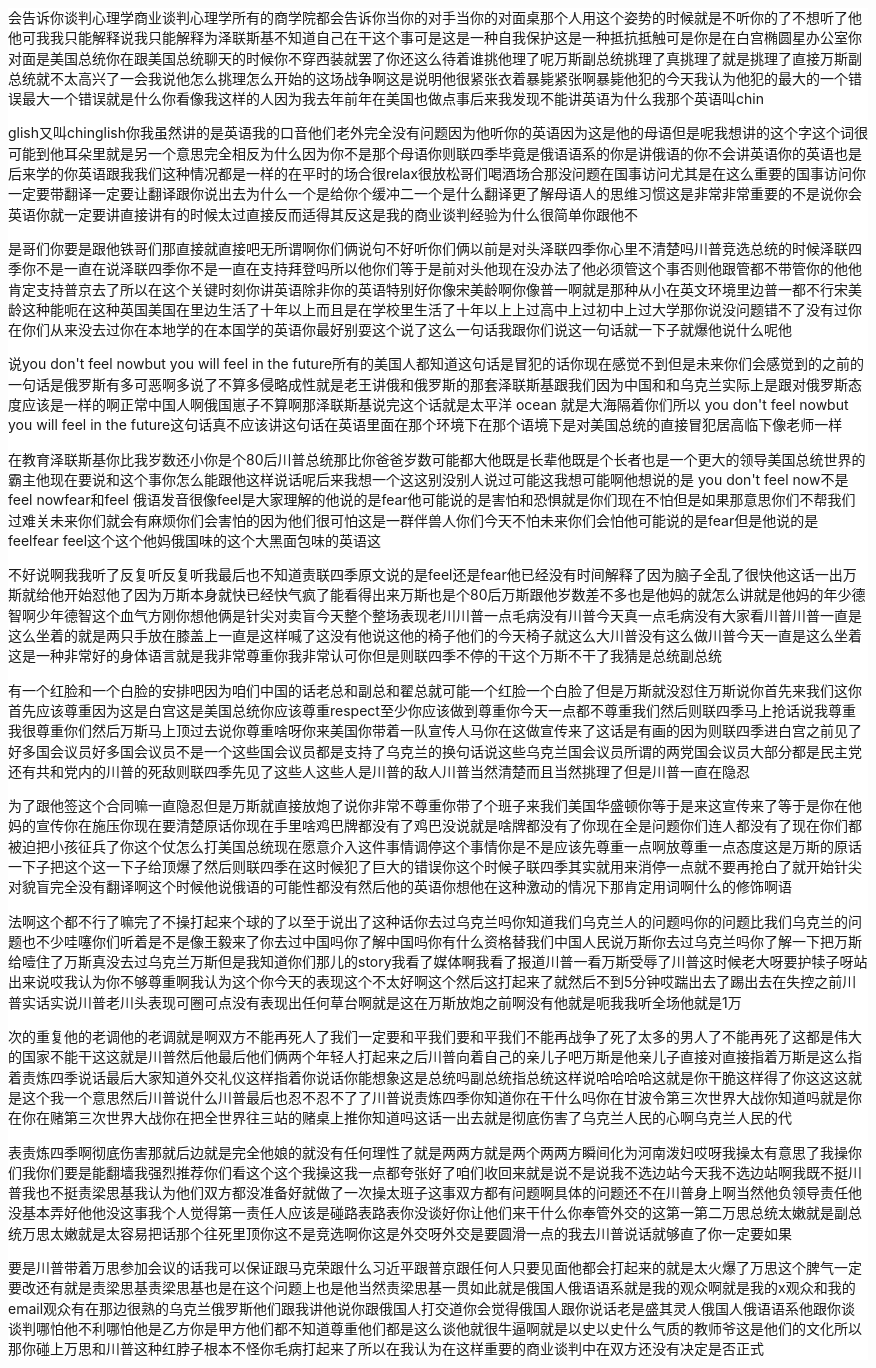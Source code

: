 会告诉你谈判心理学商业谈判心理学所有的商学院都会告诉你当你的对手当你的对面桌那个人用这个姿势的时候就是不听你的了不想听了他他可我我只能解释说我只能解释为泽联斯基不知道自己在干这个事可是这是一种自我保护这是一种抵抗抵触可是你是在白宫椭圆星办公室你对面是美国总统你在跟美国总统聊天的时候你不穿西装就罢了你还这么待着谁挑他理了呢万斯副总统挑理了真挑理了就是挑理了直接万斯副总统就不太高兴了一会我说他怎么挑理怎么开始的这场战争啊这是说明他很紧张衣着暴毙紧张啊暴毙他犯的今天我认为他犯的最大的一个错误最大一个错误就是什么你看像我这样的人因为我去年前年在美国也做点事后来我发现不能讲英语为什么我那个英语叫chin

glish又叫chinglish你我虽然讲的是英语我的口音他们老外完全没有问题因为他听你的英语因为这是他的母语但是呢我想讲的这个字这个词很可能到他耳朵里就是另一个意思完全相反为什么因为你不是那个母语你则联四季毕竟是俄语语系的你是讲俄语的你不会讲英语你的英语也是后来学的你英语跟我我们这种情况都是一样的在平时的场合很relax很放松哥们喝酒场合那没问题在国事访问尤其是在这么重要的国事访问你一定要带翻译一定要让翻译跟你说出去为什么一个是给你个缓冲二一个是什么翻译更了解母语人的思维习惯这是非常非常重要的不是说你会英语你就一定要讲直接讲有的时候太过直接反而适得其反这是我的商业谈判经验为什么很简单你跟他不

是哥们你要是跟他铁哥们那直接就直接吧无所谓啊你们俩说句不好听你们俩以前是对头泽联四季你心里不清楚吗川普竞选总统的时候泽联四季你不是一直在说泽联四季你不是一直在支持拜登吗所以他你们等于是前对头他现在没办法了他必须管这个事否则他跟管都不带管你的他他肯定支持普京去了所以在这个关键时刻你讲英语除非你的英语特别好你像宋美龄啊你像普一啊就是那种从小在英文环境里边普一都不行宋美龄这种能呃在这种英国美国在里边生活了十年以上而且是在学校里生活了十年以上上过高中上过初中上过大学那你说没问题错不了没有过你在你们从来没去过你在本地学的在本国学的英语你最好别耍这个说了这么一句话我跟你们说这一句话就一下子就爆他说什么呢他

说you don't feel nowbut you will feel in the future所有的美国人都知道这句话是冒犯的话你现在感觉不到但是未来你们会感觉到的之前的一句话是俄罗斯有多可恶啊多说了不算多侵略成性就是老王讲俄和俄罗斯的那套泽联斯基跟我们因为中国和和乌克兰实际上是跟对俄罗斯态度应该是一样的啊正常中国人啊俄国崽子不算啊那泽联斯基说完这个话就是太平洋 ocean 就是大海隔着你们所以 you don't feel nowbut you will feel in the future这句话真不应该讲这句话在英语里面在那个环境下在那个语境下是对美国总统的直接冒犯居高临下像老师一样

在教育泽联斯基你比我岁数还小你是个80后川普总统那比你爸爸岁数可能都大他既是长辈他既是个长者也是一个更大的领导美国总统世界的霸主他现在要说和这个事你怎么能跟他这样说话呢后来我想一个这这别没别人说过可能这我想可能啊他想说的是 you don't feel now不是feel nowfear和feel 俄语发音很像feel是大家理解的他说的是fear他可能说的是害怕和恐惧就是你们现在不怕但是如果那意思你们不帮我们过难关未来你们就会有麻烦你们会害怕的因为他们很可怕这是一群伴兽人你们今天不怕未来你们会怕他可能说的是fear但是他说的是feelfear feel这个这个他妈俄国味的这个大黑面包味的英语这

不好说啊我我听了反复听反复听我最后也不知道责联四季原文说的是feel还是fear他已经没有时间解释了因为脑子全乱了很快他这话一出万斯就给他开始怼他了因为万斯本身就快已经快气疯了能看得出来万斯也是个80后万斯跟他岁数差不多也是他妈的就怎么讲就是他妈的年少德智啊少年德智这个血气方刚你想他俩是针尖对卖盲今天整个整场表现老川川普一点毛病没有川普今天真一点毛病没有大家看川普川普一直是这么坐着的就是两只手放在膝盖上一直是这样喊了这没有他说这他的椅子他们的今天椅子就这么大川普没有这么做川普今天一直是这么坐着这是一种非常好的身体语言就是我非常尊重你我非常认可你但是则联四季不停的干这个万斯不干了我猜是总统副总统

有一个红脸和一个白脸的安排吧因为咱们中国的话老总和副总和翟总就可能一个红脸一个白脸了但是万斯就没怼住万斯说你首先来我们这你首先应该尊重因为这是白宫这是美国总统你应该尊重respect至少你应该做到尊重你今天一点都不尊重我们然后则联四季马上抢话说我尊重我很尊重你们然后万斯马上顶过去说你尊重啥呀你来美国你带着一队宣传人马你在这做宣传来了这话是有画的因为则联四季进白宫之前见了好多国会议员好多国会议员不是一个这些国会议员都是支持了乌克兰的换句话说这些乌克兰国会议员所谓的两党国会议员大部分都是民主党还有共和党内的川普的死敌则联四季先见了这些人这些人是川普的敌人川普当然清楚而且当然挑理了但是川普一直在隐忍

为了跟他签这个合同嘛一直隐忍但是万斯就直接放炮了说你非常不尊重你带了个班子来我们美国华盛顿你等于是来这宣传来了等于是你在他妈的宣传你在施压你现在要清楚原话你现在手里啥鸡巴牌都没有了鸡巴没说就是啥牌都没有了你现在全是问题你们连人都没有了现在你们都被迫把小孩征兵了你这个仗怎么打美国总统现在愿意介入这件事情调停这个事情你是不是应该先尊重一点啊放尊重一点态度这是万斯的原话一下子把这个这一下子给顶爆了然后则联四季在这时候犯了巨大的错误你这个时候子联四季其实就用来消停一点就不要再抢白了就开始针尖对貌盲完全没有翻译啊这个时候他说俄语的可能性都没有然后他的英语你想他在这种激动的情况下那肯定用词啊什么的修饰啊语

法啊这个都不行了嘛完了不操打起来个球的了以至于说出了这种话你去过乌克兰吗你知道我们乌克兰人的问题吗你的问题比我们乌克兰的问题也不少哇噻你们听着是不是像王毅来了你去过中国吗你了解中国吗你有什么资格替我们中国人民说万斯你去过乌克兰吗你了解一下把万斯给噎住了万斯真没去过乌克兰万斯但是我知道你们那儿的story我看了媒体啊我看了报道川普一看万斯受辱了川普这时候老大呀要护犊子呀站出来说哎我认为你不够尊重啊我认为这个你今天的表现这个不太好啊这个然后这打起来了就然后不到5分钟哎踹出去了踢出去在失控之前川普实话实说川普老川头表现可圈可点没有表现出任何草台啊就是这在万斯放炮之前啊没有他就是呃我我听全场他就是1万

次的重复他的老调他的老调就是啊双方不能再死人了我们一定要和平我们要和平我们不能再战争了死了太多的男人了不能再死了这都是伟大的国家不能干这这就是川普然后他最后他们俩两个年轻人打起来之后川普向着自己的亲儿子吧万斯是他亲儿子直接对直接指着万斯是这么指着责炼四季说话最后大家知道外交礼仪这样指着你说话你能想象这是总统吗副总统指总统这样说哈哈哈哈这就是你干脆这样得了你这这这就是这个我一个意思然后川普说什么川普最后也忍不忍不了了川普说责炼四季你知道你在干什么吗你在甘波令第三次世界大战你知道吗就是你在你在赌第三次世界大战你在把全世界往三站的赌桌上推你知道吗这话一出去就是彻底伤害了乌克兰人民的心啊乌克兰人民的代

表责炼四季啊彻底伤害那就后边就是完全他娘的就没有任何理性了就是两两方就是两个两两方瞬间化为河南泼妇哎呀我操太有意思了我操你们我你们要是能翻墙我强烈推荐你们看这个这个我操这我一点都夸张好了咱们收回来就是说不是说我不选边站今天我不选边站啊我既不挺川普我也不挺责梁思基我认为他们双方都没准备好就做了一次操太班子这事双方都有问题啊具体的问题还不在川普身上啊当然他负领导责任他没基本弄好他他没这事我个人觉得第一责任人应该是碰路表路表你没谈好你让他们来干什么你奉管外交的这第一第二万思总统太嫩就是副总统万思太嫩就是太容易把话那个往死里顶你这不是竞选啊你这是外交呀外交是要圆滑一点的我去川普说话就够直了你一定要如果

要是川普带着万思参加会议的话我可以保证跟马克荣跟什么习近平跟普京跟任何人只要见面他都会打起来的就是太火爆了万思这个脾气一定要改还有就是责梁思基责梁思基也是在这个问题上也是他当然责梁思基一贯如此就是俄国人俄语语系就是我的观众啊就是我的x观众和我的email观众有在那边很熟的乌克兰俄罗斯他们跟我讲他说你跟俄国人打交道你会觉得俄国人跟你说话老是盛其灵人俄国人俄语语系他跟你谈谈判哪怕他不利哪怕他是乙方你是甲方他们都不知道尊重他们都是这么谈他就很牛逼啊就是以史以史什么气质的教师爷这是他们的文化所以那你碰上万思和川普这种红脖子根本不怪你毛病打起来了所以在我认为在这样重要的商业谈判中在双方还没有决定是否正式

